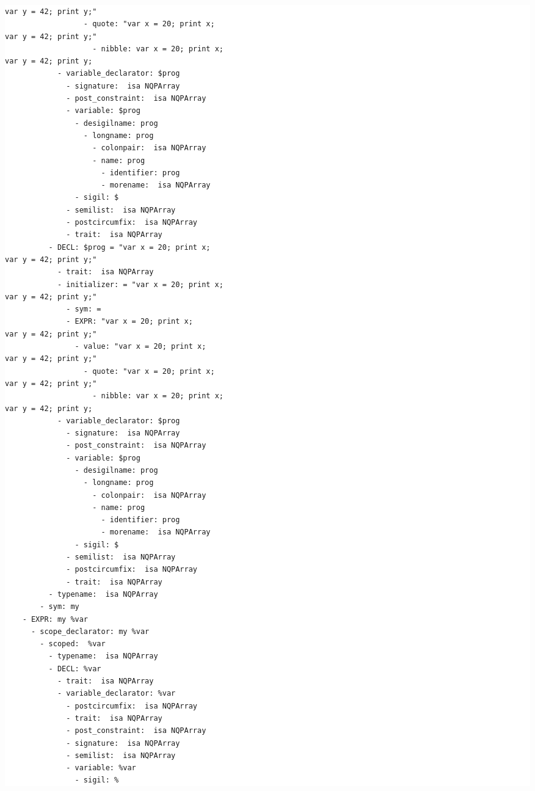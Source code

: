 ```
var y = 42; print y;"
                  - quote: "var x = 20; print x;
var y = 42; print y;"
                    - nibble: var x = 20; print x;
var y = 42; print y;
            - variable_declarator: $prog
              - signature:  isa NQPArray
              - post_constraint:  isa NQPArray
              - variable: $prog
                - desigilname: prog
                  - longname: prog
                    - colonpair:  isa NQPArray
                    - name: prog
                      - identifier: prog
                      - morename:  isa NQPArray
                - sigil: $
              - semilist:  isa NQPArray
              - postcircumfix:  isa NQPArray
              - trait:  isa NQPArray
          - DECL: $prog = "var x = 20; print x;
var y = 42; print y;"
            - trait:  isa NQPArray
            - initializer: = "var x = 20; print x;
var y = 42; print y;"
              - sym: =
              - EXPR: "var x = 20; print x;
var y = 42; print y;"
                - value: "var x = 20; print x;
var y = 42; print y;"
                  - quote: "var x = 20; print x;
var y = 42; print y;"
                    - nibble: var x = 20; print x;
var y = 42; print y;
            - variable_declarator: $prog
              - signature:  isa NQPArray
              - post_constraint:  isa NQPArray
              - variable: $prog
                - desigilname: prog
                  - longname: prog
                    - colonpair:  isa NQPArray
                    - name: prog
                      - identifier: prog
                      - morename:  isa NQPArray
                - sigil: $
              - semilist:  isa NQPArray
              - postcircumfix:  isa NQPArray
              - trait:  isa NQPArray
          - typename:  isa NQPArray
        - sym: my
    - EXPR: my %var
      - scope_declarator: my %var
        - scoped:  %var
          - typename:  isa NQPArray
          - DECL: %var
            - trait:  isa NQPArray
            - variable_declarator: %var
              - postcircumfix:  isa NQPArray
              - trait:  isa NQPArray
              - post_constraint:  isa NQPArray
              - signature:  isa NQPArray
              - semilist:  isa NQPArray
              - variable: %var
                - sigil: %
```